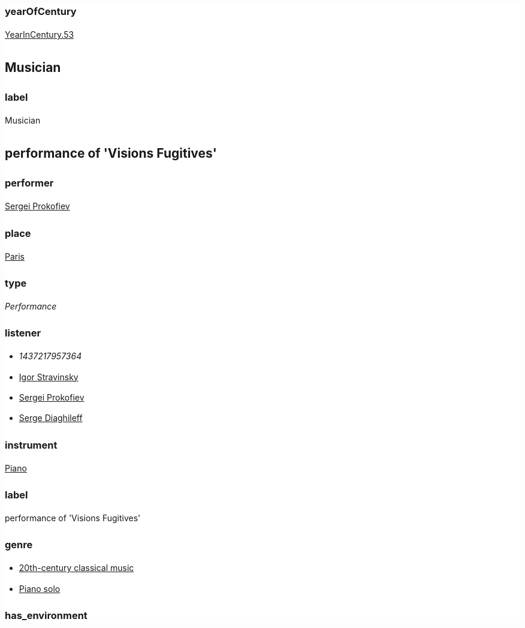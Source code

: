 ### yearOfCentury


[YearInCentury.53](#YearInCentury.53)

## Musician

### label


Musician

## performance of 'Visions Fugitives'

### performer


[Sergei Prokofiev](#Sergei-Prokofiev)

### place


[Paris](#Paris)

### type


*Performance*

### listener

 - *1437217957364*

 - [Igor Stravinsky](#Igor-Stravinsky)

 - [Sergei Prokofiev](#Sergei-Prokofiev)

 - [Serge Diaghileff](#Serge-Diaghileff)

### instrument


[Piano](#Piano)

### label


performance of 'Visions Fugitives'

### genre

 - [20th-century classical music](#20th-century-classical-music)

 - [Piano solo](#Piano-solo)

### has_environment
